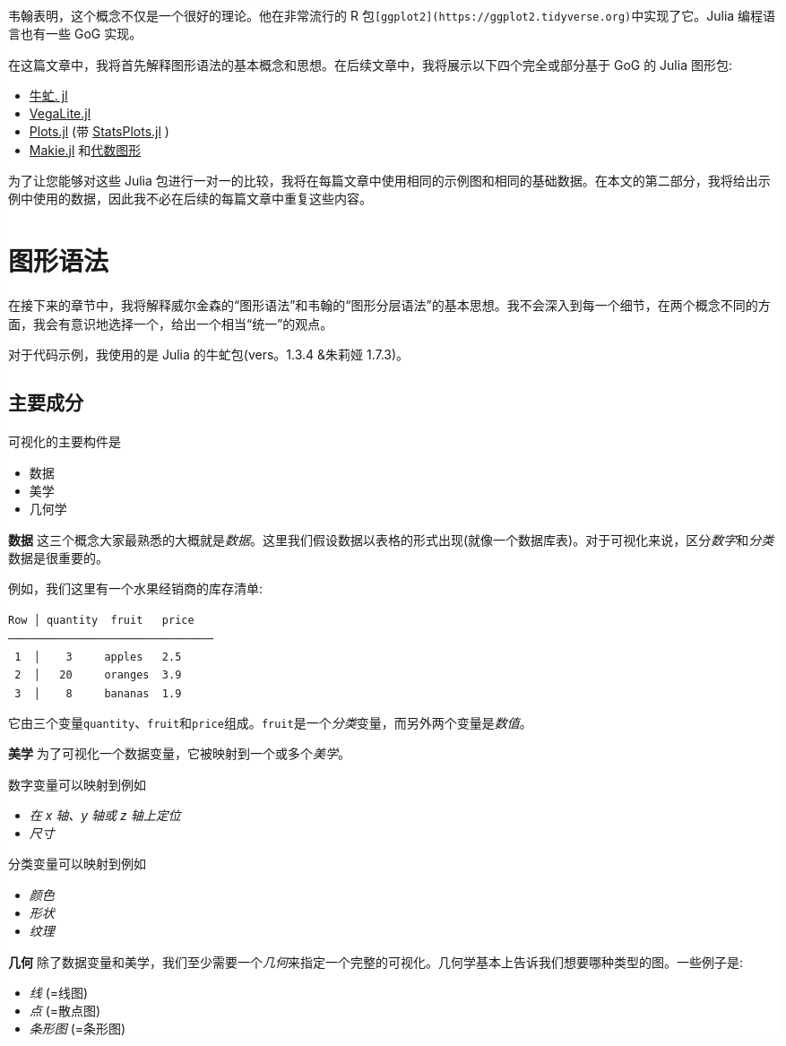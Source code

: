 韦翰表明，这个概念不仅是一个很好的理论。他在非常流行的 R 包`[ggplot2](https://ggplot2.tidyverse.org)`中实现了它。Julia 编程语言也有一些 GoG 实现。

在这篇文章中，我将首先解释图形语法的基本概念和思想。在后续文章中，我将展示以下四个完全或部分基于 GoG 的 Julia 图形包:

*   [牛虻. jl](http://gadflyjl.org/stable/)
*   [VegaLite.jl](https://www.queryverse.org/VegaLite.jl/stable/)
*   [Plots.jl](https://docs.juliaplots.org/stable/) (带 [StatsPlots.jl](https://github.com/JuliaPlots/StatsPlots.jl) )
*   [Makie.jl](https://makie.juliaplots.org/stable/) 和[代数图形](http://juliaplots.org/AlgebraOfGraphics.jl/stable/)

为了让您能够对这些 Julia 包进行一对一的比较，我将在每篇文章中使用相同的示例图和相同的基础数据。在本文的第二部分，我将给出示例中使用的数据，因此我不必在后续的每篇文章中重复这些内容。

# 图形语法

在接下来的章节中，我将解释威尔金森的“图形语法”和韦翰的“图形分层语法”的基本思想。我不会深入到每一个细节，在两个概念不同的方面，我会有意识地选择一个，给出一个相当“统一”的观点。

对于代码示例，我使用的是 Julia 的牛虻包(vers。1.3.4 &朱莉娅 1.7.3)。

## 主要成分

可视化的主要构件是

*   数据
*   美学
*   几何学

**数据** 这三个概念大家最熟悉的大概就是*数据*。这里我们假设数据以表格的形式出现(就像一个数据库表)。对于可视化来说，区分*数字*和*分类*数据是很重要的。

例如，我们这里有一个水果经销商的库存清单:

```
Row │ quantity  fruit   price 
────────────────────────────────
 1  │    3     apples   2.5
 2  │   20     oranges  3.9
 3  │    8     bananas  1.9
```

它由三个变量`quantity`、`fruit`和`price`组成。`fruit`是一个*分类*变量，而另外两个变量是*数值*。

**美学** 为了可视化一个数据变量，它被映射到一个或多个*美学*。

数字变量可以映射到例如

*   *在 x 轴、y 轴或 z 轴上定位*
*   *尺寸*

分类变量可以映射到例如

*   *颜色*
*   *形状*
*   *纹理*

**几何** 除了数据变量和美学，我们至少需要一个*几何*来指定一个完整的可视化。几何学基本上告诉我们想要哪种类型的图。一些例子是:

*   *线* (=线图)
*   *点* (=散点图)
*   *条形图* (=条形图)

